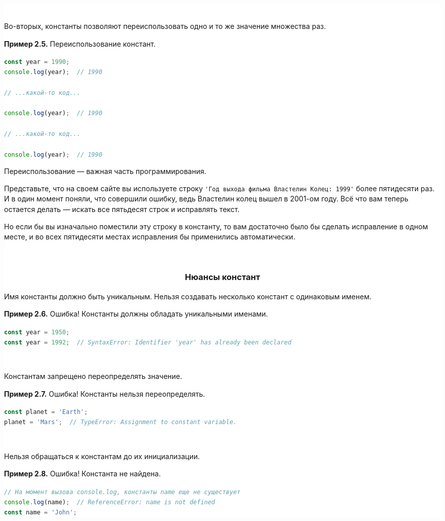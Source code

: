 <br />

Во-вторых, константы позволяют переиспользовать одно и то же значение множества раз.

**Пример 2.5.** Переиспользование констант.
```js
const year = 1990;
console.log(year);  // 1990

// ...какой-то код...

console.log(year);  // 1990

// ...какой-то код...

console.log(year);  // 1990
```

Переиспользование — важная часть программирования.

Представьте, что на своем сайте вы используете строку `'Год выхода фильма Властелин Колец: 1999'` более пятидесяти раз. И в один момент поняли, что совершили ошибку, ведь Властелин колец вышел в 2001-ом году. Всё что вам теперь остается делать — искать все пятьдесят строк и исправлять текст.

Но если бы вы изначально поместили эту строку в константу, то вам достаточно было бы сделать исправление в одном месте, и во всех пятидесяти местах исправления бы применились автоматически.



<br />

<div align="center">

### Нюансы констант

</div>

Имя константы должно быть уникальным. Нельзя создавать несколько констант с одинаковым именем.

**Пример 2.6.** Ошибка! Константы должны обладать уникальными именами.
```js
const year = 1950;
const year = 1992;  // SyntaxError: Identifier 'year' has already been declared
```

<br />

Константам запрещено переопределять значение.

**Пример 2.7.** Ошибка! Константы нельзя переопределять.
```js
const planet = 'Earth';
planet = 'Mars';  // TypeError: Assignment to constant variable.
```

<br />

Нельзя обращаться к константам до их инициализации.

**Пример 2.8.** Ошибка! Константа не найдена.
```js
// На момент вызова console.log, константы name еще не существует
console.log(name);  // ReferenceError: name is not defined
const name = 'John';
```
